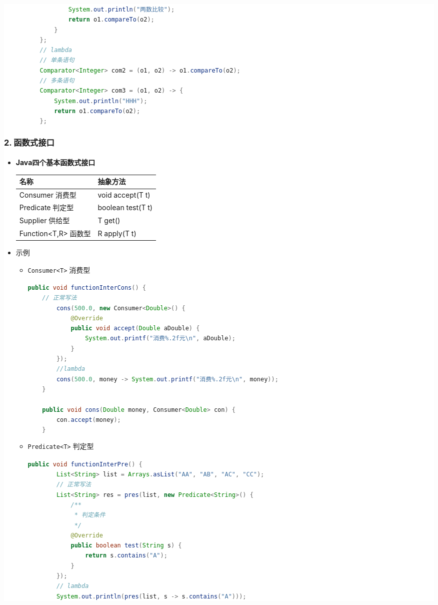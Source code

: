 ```java
                  System.out.println("两数比较");
                  return o1.compareTo(o2);
              }
          };
          // lambda
          // 单条语句
          Comparator<Integer> com2 = (o1, o2) -> o1.compareTo(o2);
          // 多条语句
          Comparator<Integer> com3 = (o1, o2) -> {
              System.out.println("HHH");
              return o1.compareTo(o2);
          };
```

  ###  2. 函数式接口

- **Java四个基本函数式接口**

  | 名称                    | 抽象方法          |
  | ----------------------- | ----------------- |
  | Consumer<T>  消费型     | void accept(T t)  |
  | Predicate<T>    判定型  | boolean test(T t) |
  | Supplier<T>      供给型 | T get()           |
  | Function<T,R>   函数型  | R apply(T t)      |

- 示例

  - `Consumer<T>` 消费型

    ```java
    public void functionInterCons() {
        // 正常写法
            cons(500.0, new Consumer<Double>() {
                @Override
                public void accept(Double aDouble) {
                    System.out.printf("消费%.2f元\n", aDouble);
                }
            });
            //lambda
            cons(500.0, money -> System.out.printf("消费%.2f元\n", money));
        }
    
        public void cons(Double money, Consumer<Double> con) {
            con.accept(money);
        }
    ```

  - `Predicate<T>` 判定型

    ```java
    public void functionInterPre() {
            List<String> list = Arrays.asList("AA", "AB", "AC", "CC");
            // 正常写法
        	List<String> res = pres(list, new Predicate<String>() {
                /**
                 * 判定条件
                 */
                @Override
                public boolean test(String s) {
                    return s.contains("A");
                }
            });
            // lambda
            System.out.println(pres(list, s -> s.contains("A")));